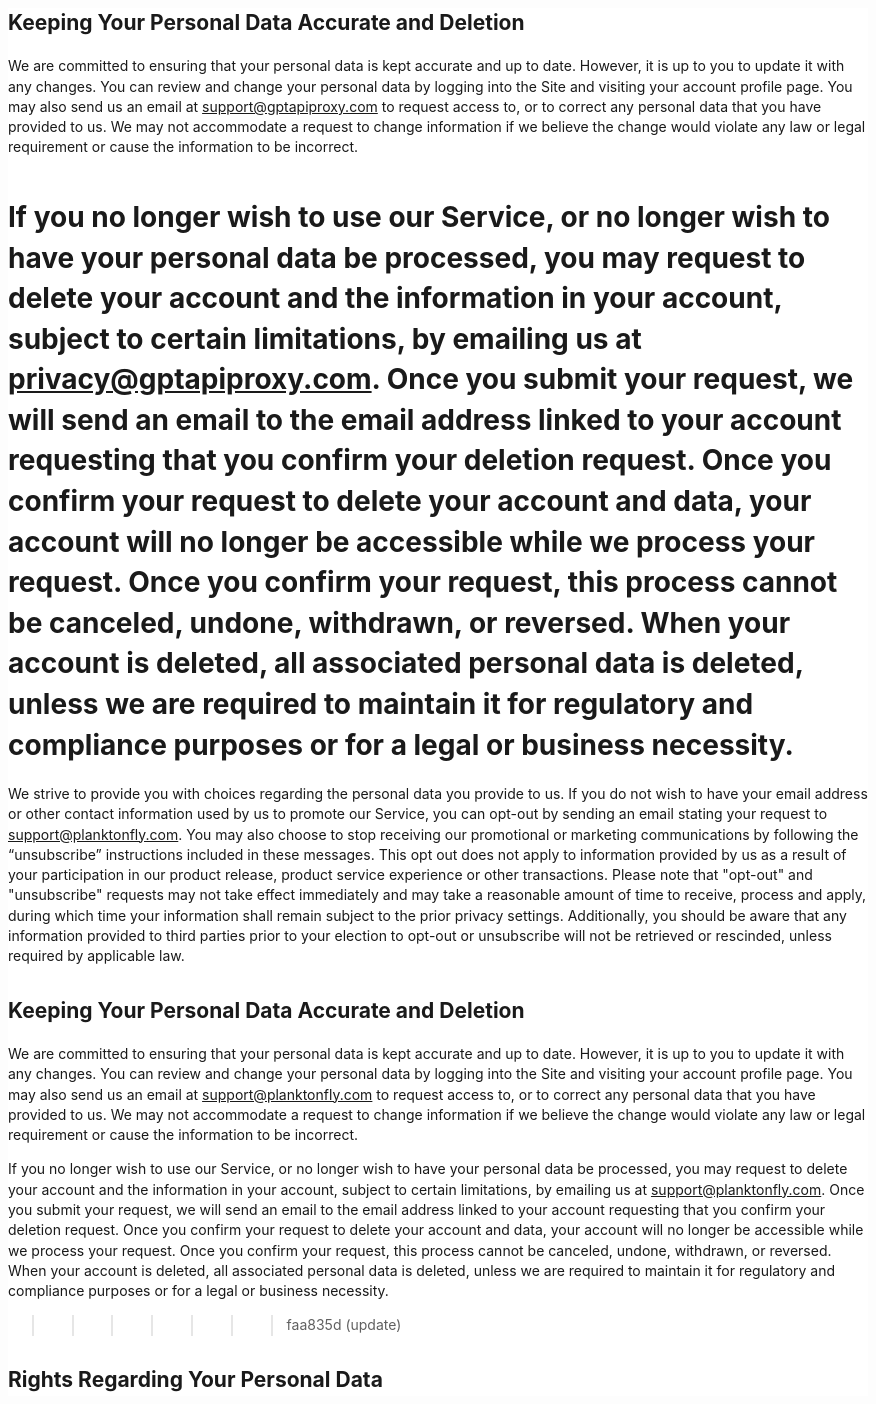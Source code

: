 ## Keeping Your Personal Data Accurate and Deletion

We are committed to ensuring that your personal data is kept accurate and up to date. However, it is up to you to update it with any changes. You can review and change your personal data by logging into the Site and visiting your account profile page. You may also send us an email at support@gptapiproxy.com to request access to, or to correct any personal data that you have provided to us. We may not accommodate a request to change information if we believe the change would violate any law or legal requirement or cause the information to be incorrect.

If you no longer wish to use our Service, or no longer wish to have your personal data be processed, you may request to delete your account and the information in your account, subject to certain limitations, by emailing us at privacy@gptapiproxy.com. Once you submit your request, we will send an email to the email address linked to your account requesting that you confirm your deletion request. Once you confirm your request to delete your account and data, your account will no longer be accessible while we process your request. Once you confirm your request, this process cannot be canceled, undone, withdrawn, or reversed. When your account is deleted, all associated personal data is deleted, unless we are required to maintain it for regulatory and compliance purposes or for a legal or business necessity.
=======
We strive to provide you with choices regarding the personal data you provide to us. If you do not wish to have your email address or other contact information used by us to promote our Service, you can opt-out by sending an email stating your request to support@planktonfly.com. You may also choose to stop receiving our promotional or marketing communications by following the “unsubscribe” instructions included in these messages. This opt out does not apply to information provided by us as a result of your participation in our product release, product service experience or other transactions. Please note that "opt-out" and "unsubscribe" requests may not take effect immediately and may take a reasonable amount of time to receive, process and apply, during which time your information shall remain subject to the prior privacy settings. Additionally, you should be aware that any information provided to third parties prior to your election to opt-out or unsubscribe will not be retrieved or rescinded, unless required by applicable law.

## Keeping Your Personal Data Accurate and Deletion

We are committed to ensuring that your personal data is kept accurate and up to date. However, it is up to you to update it with any changes. You can review and change your personal data by logging into the Site and visiting your account profile page. You may also send us an email at support@planktonfly.com to request access to, or to correct any personal data that you have provided to us. We may not accommodate a request to change information if we believe the change would violate any law or legal requirement or cause the information to be incorrect.

If you no longer wish to use our Service, or no longer wish to have your personal data be processed, you may request to delete your account and the information in your account, subject to certain limitations, by emailing us at support@planktonfly.com. Once you submit your request, we will send an email to the email address linked to your account requesting that you confirm your deletion request. Once you confirm your request to delete your account and data, your account will no longer be accessible while we process your request. Once you confirm your request, this process cannot be canceled, undone, withdrawn, or reversed. When your account is deleted, all associated personal data is deleted, unless we are required to maintain it for regulatory and compliance purposes or for a legal or business necessity.
>>>>>>> faa835d (update)

## Rights Regarding Your Personal Data
